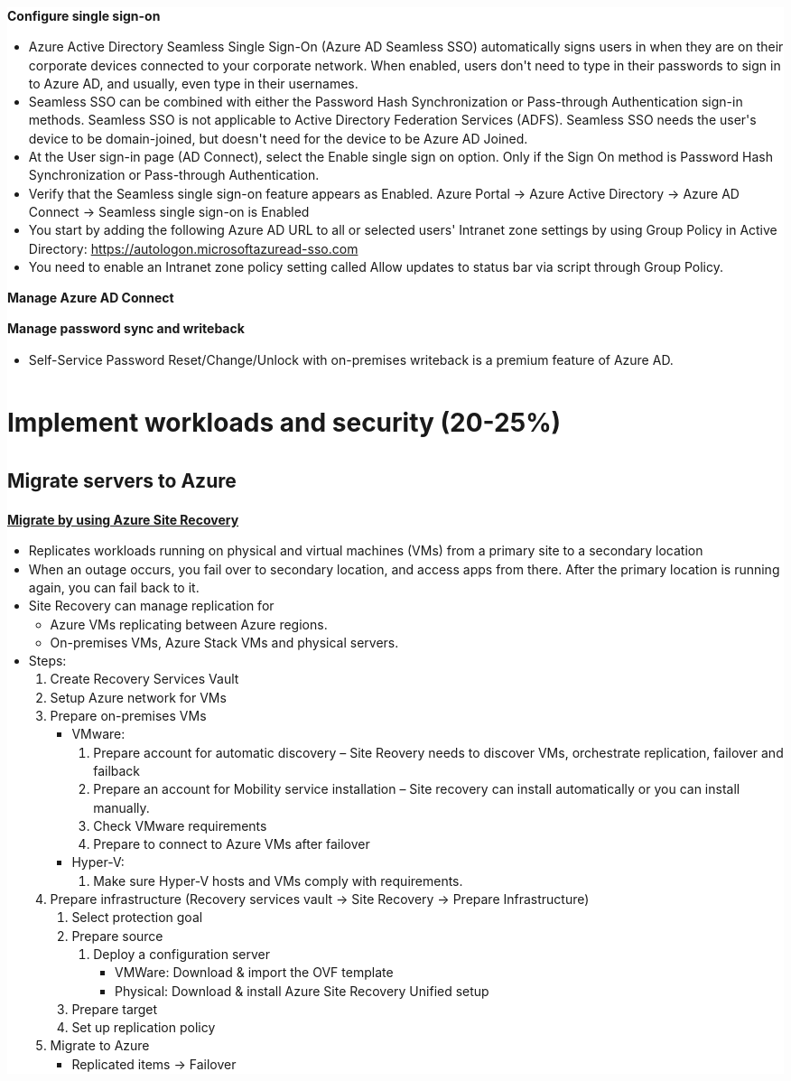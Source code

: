 **Configure single sign-on**

- Azure Active Directory Seamless Single Sign-On (Azure AD Seamless SSO) automatically signs users in when they are on their corporate devices connected to your corporate network. When enabled, users don't need to type in their passwords to sign in to Azure AD, and usually, even type in their usernames.
- Seamless SSO can be combined with either the Password Hash Synchronization or Pass-through Authentication sign-in methods. Seamless SSO is not applicable to Active Directory Federation Services (ADFS). Seamless SSO needs the user's device to be domain-joined, but doesn't need for the device to be Azure AD Joined.
- At the User sign-in page (AD Connect), select the Enable single sign on option. Only if the Sign On method is Password Hash Synchronization or Pass-through Authentication.
- Verify that the Seamless single sign-on feature appears as Enabled. Azure Portal -> Azure Active Directory -> Azure AD Connect -> Seamless single sign-on is Enabled
- You start by adding the following Azure AD URL to all or selected users' Intranet zone settings by using Group Policy in Active Directory: https://autologon.microsoftazuread-sso.com
- You need to enable an Intranet zone policy setting called Allow updates to status bar via script through Group Policy.

**Manage Azure AD Connect**

**Manage password sync and writeback**

- Self-Service Password Reset/Change/Unlock with on-premises writeback is a premium feature of Azure AD.

# Implement workloads and security (20-25%)

## Migrate servers to Azure

[**Migrate by using Azure Site Recovery**](https://docs.microsoft.com/en-us/azure/site-recovery/tutorial-prepare-azure)

- Replicates workloads running on physical and virtual machines (VMs) from a primary site to a secondary location
- When an outage occurs, you fail over to secondary location, and access apps from there. After the primary location is running again, you can fail back to it.
- Site Recovery can manage replication for
  - Azure VMs replicating between Azure regions.
  - On-premises VMs, Azure Stack VMs and physical servers.
- Steps:
  1. Create Recovery Services Vault
  1. Setup Azure network for VMs
  1. Prepare on-premises VMs
     - VMware:
       1. Prepare account for automatic discovery – Site Reovery needs to discover VMs, orchestrate replication, failover and failback
       1. Prepare an account for Mobility service installation – Site recovery can install automatically or you can install manually.
       1. Check VMware requirements
       1. Prepare to connect to Azure VMs after failover
     - Hyper-V:
       1. Make sure Hyper-V hosts and VMs comply with requirements.
  1. Prepare infrastructure (Recovery services vault -> Site Recovery -> Prepare Infrastructure)
     1. Select protection goal
     1. Prepare source
        1. Deploy a configuration server
           - VMWare: Download & import the OVF template
           - Physical: Download & install Azure Site Recovery Unified setup
     1. Prepare target
     1. Set up replication policy
  1. Migrate to Azure
     - Replicated items -> Failover
